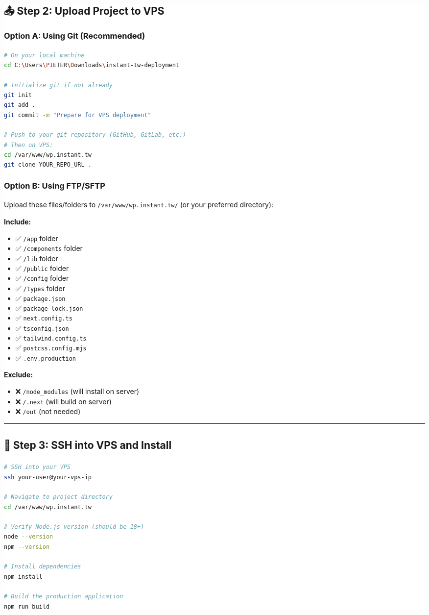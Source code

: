 
## 📤 **Step 2: Upload Project to VPS**

### Option A: Using Git (Recommended)

```bash
# On your local machine
cd C:\Users\PIETER\Downloads\instant-tw-deployment

# Initialize git if not already
git init
git add .
git commit -m "Prepare for VPS deployment"

# Push to your git repository (GitHub, GitLab, etc.)
# Then on VPS:
cd /var/www/wp.instant.tw
git clone YOUR_REPO_URL .
```

### Option B: Using FTP/SFTP

Upload these files/folders to `/var/www/wp.instant.tw/` (or your preferred directory):

**Include:**
- ✅ `/app` folder
- ✅ `/components` folder
- ✅ `/lib` folder
- ✅ `/public` folder
- ✅ `/config` folder
- ✅ `/types` folder
- ✅ `package.json`
- ✅ `package-lock.json`
- ✅ `next.config.ts`
- ✅ `tsconfig.json`
- ✅ `tailwind.config.ts`
- ✅ `postcss.config.mjs`
- ✅ `.env.production`

**Exclude:**
- ❌ `/node_modules` (will install on server)
- ❌ `/.next` (will build on server)
- ❌ `/out` (not needed)

---

## 🔧 **Step 3: SSH into VPS and Install**

```bash
# SSH into your VPS
ssh your-user@your-vps-ip

# Navigate to project directory
cd /var/www/wp.instant.tw

# Verify Node.js version (should be 18+)
node --version
npm --version

# Install dependencies
npm install

# Build the production application
npm run build

```